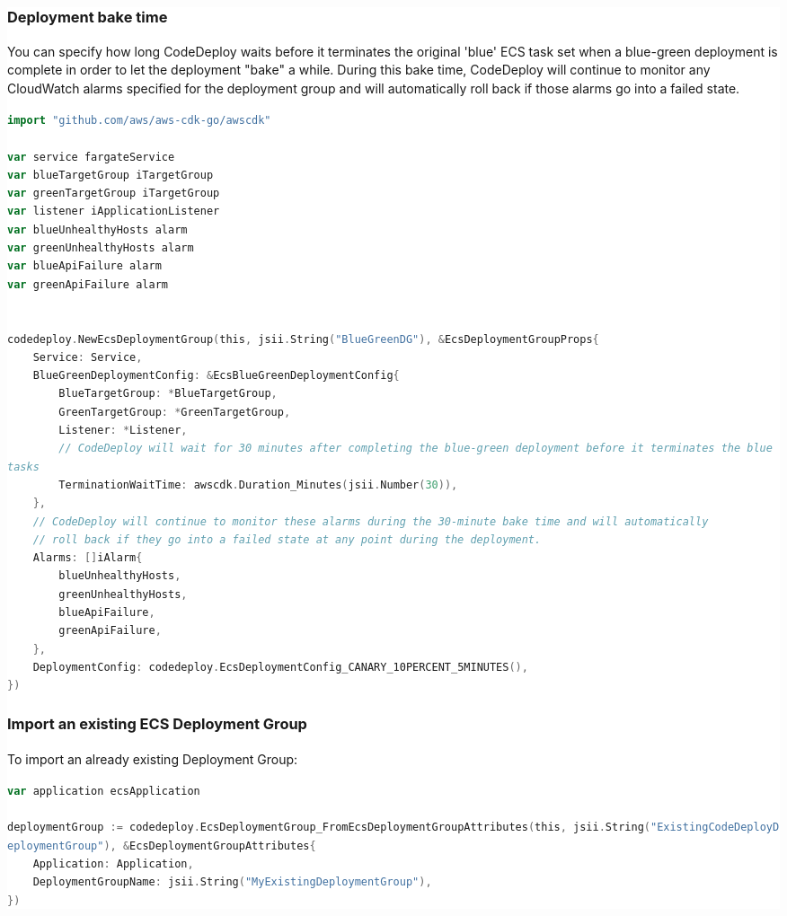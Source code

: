 ### Deployment bake time

You can specify how long CodeDeploy waits before it terminates the original 'blue' ECS task set when a blue-green deployment
is complete in order to let the deployment "bake" a while. During this bake time, CodeDeploy will continue to monitor any
CloudWatch alarms specified for the deployment group and will automatically roll back if those alarms go into a failed state.

```go
import "github.com/aws/aws-cdk-go/awscdk"

var service fargateService
var blueTargetGroup iTargetGroup
var greenTargetGroup iTargetGroup
var listener iApplicationListener
var blueUnhealthyHosts alarm
var greenUnhealthyHosts alarm
var blueApiFailure alarm
var greenApiFailure alarm


codedeploy.NewEcsDeploymentGroup(this, jsii.String("BlueGreenDG"), &EcsDeploymentGroupProps{
	Service: Service,
	BlueGreenDeploymentConfig: &EcsBlueGreenDeploymentConfig{
		BlueTargetGroup: *BlueTargetGroup,
		GreenTargetGroup: *GreenTargetGroup,
		Listener: *Listener,
		// CodeDeploy will wait for 30 minutes after completing the blue-green deployment before it terminates the blue tasks
		TerminationWaitTime: awscdk.Duration_Minutes(jsii.Number(30)),
	},
	// CodeDeploy will continue to monitor these alarms during the 30-minute bake time and will automatically
	// roll back if they go into a failed state at any point during the deployment.
	Alarms: []iAlarm{
		blueUnhealthyHosts,
		greenUnhealthyHosts,
		blueApiFailure,
		greenApiFailure,
	},
	DeploymentConfig: codedeploy.EcsDeploymentConfig_CANARY_10PERCENT_5MINUTES(),
})
```

### Import an existing ECS Deployment Group

To import an already existing Deployment Group:

```go
var application ecsApplication

deploymentGroup := codedeploy.EcsDeploymentGroup_FromEcsDeploymentGroupAttributes(this, jsii.String("ExistingCodeDeployDeploymentGroup"), &EcsDeploymentGroupAttributes{
	Application: Application,
	DeploymentGroupName: jsii.String("MyExistingDeploymentGroup"),
})
```
